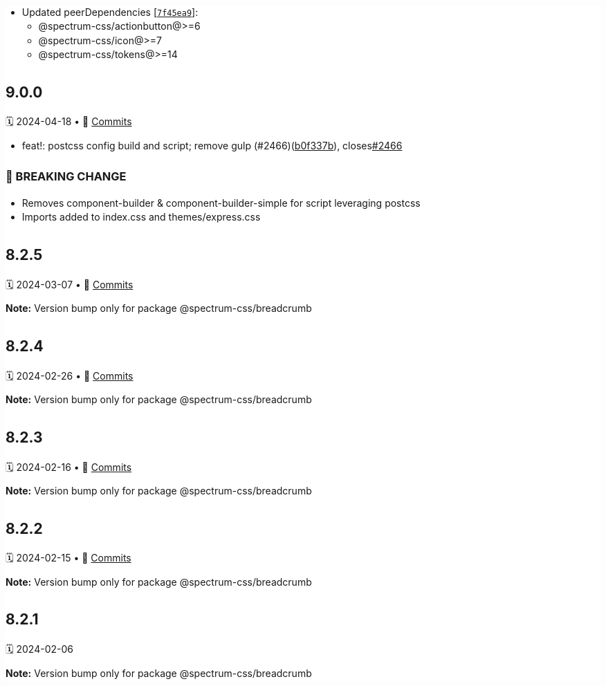 - Updated peerDependencies [[`7f45ea9`](https://github.com/adobe/spectrum-css/commit/7f45ea95d3d31addf29b0720de8623b0f3f0431d)]:
  - @spectrum-css/actionbutton@>=6
  - @spectrum-css/icon@>=7
  - @spectrum-css/tokens@>=14

## 9.0.0

🗓 2024-04-18 • 📝 [Commits](https://github.com/adobe/spectrum-css/compare/@spectrum-css/breadcrumb@8.2.5...@spectrum-css/breadcrumb@9.0.0)

- feat!: postcss config build and script; remove gulp (#2466)([b0f337b](https://github.com/adobe/spectrum-css/commit/b0f337b)), closes[#2466](https://github.com/adobe/spectrum-css/issues/2466)

### 🛑 BREAKING CHANGE

- Removes component-builder & component-builder-simple for script leveraging postcss
- Imports added to index.css and themes/express.css

## 8.2.5

🗓 2024-03-07 • 📝 [Commits](https://github.com/adobe/spectrum-css/compare/@spectrum-css/breadcrumb@8.2.4...@spectrum-css/breadcrumb@8.2.5)

**Note:** Version bump only for package @spectrum-css/breadcrumb

## 8.2.4

🗓 2024-02-26 • 📝 [Commits](https://github.com/adobe/spectrum-css/compare/@spectrum-css/breadcrumb@8.2.3...@spectrum-css/breadcrumb@8.2.4)

**Note:** Version bump only for package @spectrum-css/breadcrumb

## 8.2.3

🗓 2024-02-16 • 📝 [Commits](https://github.com/adobe/spectrum-css/compare/@spectrum-css/breadcrumb@8.2.2...@spectrum-css/breadcrumb@8.2.3)

**Note:** Version bump only for package @spectrum-css/breadcrumb

## 8.2.2

🗓 2024-02-15 • 📝 [Commits](https://github.com/adobe/spectrum-css/compare/@spectrum-css/breadcrumb@8.2.1...@spectrum-css/breadcrumb@8.2.2)

**Note:** Version bump only for package @spectrum-css/breadcrumb

## 8.2.1

🗓 2024-02-06

**Note:** Version bump only for package @spectrum-css/breadcrumb
